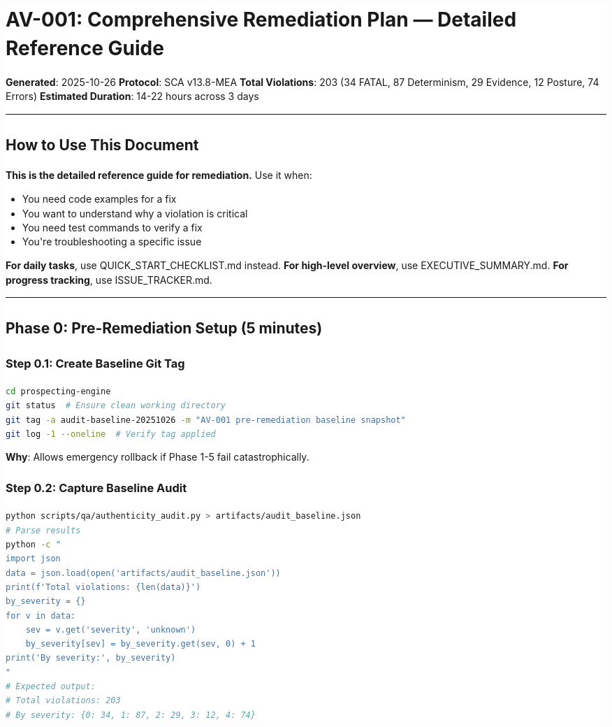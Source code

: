 # AV-001: Comprehensive Remediation Plan — Detailed Reference Guide

**Generated**: 2025-10-26
**Protocol**: SCA v13.8-MEA
**Total Violations**: 203 (34 FATAL, 87 Determinism, 29 Evidence, 12 Posture, 74 Errors)
**Estimated Duration**: 14-22 hours across 3 days

---

## How to Use This Document

**This is the detailed reference guide for remediation.** Use it when:
- You need code examples for a fix
- You want to understand why a violation is critical
- You need test commands to verify a fix
- You're troubleshooting a specific issue

**For daily tasks**, use QUICK_START_CHECKLIST.md instead.
**For high-level overview**, use EXECUTIVE_SUMMARY.md.
**For progress tracking**, use ISSUE_TRACKER.md.

---

## Phase 0: Pre-Remediation Setup (5 minutes)

### Step 0.1: Create Baseline Git Tag
```bash
cd prospecting-engine
git status  # Ensure clean working directory
git tag -a audit-baseline-20251026 -m "AV-001 pre-remediation baseline snapshot"
git log -1 --oneline  # Verify tag applied
```

**Why**: Allows emergency rollback if Phase 1-5 fail catastrophically.

### Step 0.2: Capture Baseline Audit
```bash
python scripts/qa/authenticity_audit.py > artifacts/audit_baseline.json
# Parse results
python -c "
import json
data = json.load(open('artifacts/audit_baseline.json'))
print(f'Total violations: {len(data)}')
by_severity = {}
for v in data:
    sev = v.get('severity', 'unknown')
    by_severity[sev] = by_severity.get(sev, 0) + 1
print('By severity:', by_severity)
"
# Expected output:
# Total violations: 203
# By severity: {0: 34, 1: 87, 2: 29, 3: 12, 4: 74}
```
